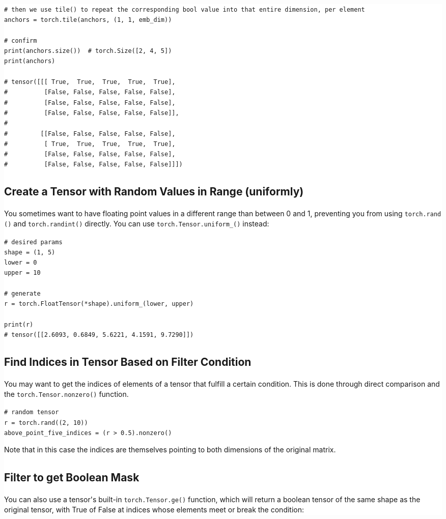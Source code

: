 ```
# then we use tile() to repeat the corresponding bool value into that entire dimension, per element
anchors = torch.tile(anchors, (1, 1, emb_dim))

# confirm
print(anchors.size())  # torch.Size([2, 4, 5])
print(anchors)

# tensor([[[ True,  True,  True,  True,  True],
#          [False, False, False, False, False],
#          [False, False, False, False, False],
#          [False, False, False, False, False]],
# 
#         [[False, False, False, False, False],
#          [ True,  True,  True,  True,  True],
#          [False, False, False, False, False],
#          [False, False, False, False, False]]])

```


## Create a Tensor with Random Values in Range (uniformly)
You sometimes want to have floating point values in a different range than between 0 and 1, preventing you from using `torch.rand()` and `torch.randint()` directly. You can use `torch.Tensor.uniform_()` instead:

```
# desired params
shape = (1, 5)
lower = 0
upper = 10

# generate
r = torch.FloatTensor(*shape).uniform_(lower, upper)

print(r)
# tensor([[2.6093, 0.6849, 5.6221, 4.1591, 9.7290]])
```

## Find Indices in Tensor Based on Filter Condition
You may want to get the indices of elements of a tensor that fulfill a certain condition. This is done through direct comparison and the `torch.Tensor.nonzero()` function.

```
# random tensor
r = torch.rand((2, 10))
above_point_five_indices = (r > 0.5).nonzero()
```
Note that in this case the indices are themselves pointing to both dimensions of the original matrix.

## Filter to get Boolean Mask
You can also use a tensor's built-in `torch.Tensor.ge()` function, which will return a boolean tensor of the same shape as the original tensor, with True of False at indices whose elements meet or break the condition:
